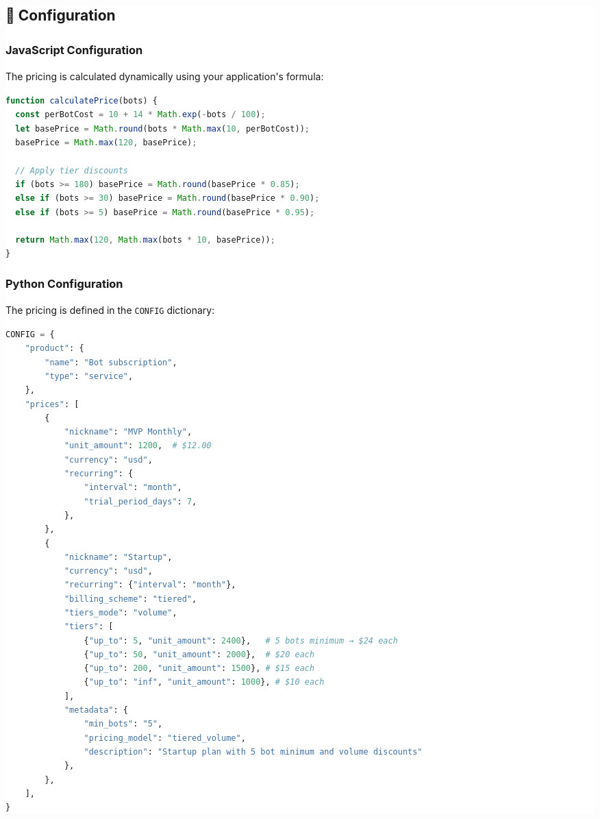 ## 🔧 Configuration

### JavaScript Configuration
The pricing is calculated dynamically using your application's formula:

```javascript
function calculatePrice(bots) {
  const perBotCost = 10 + 14 * Math.exp(-bots / 100);
  let basePrice = Math.round(bots * Math.max(10, perBotCost));
  basePrice = Math.max(120, basePrice);
  
  // Apply tier discounts
  if (bots >= 180) basePrice = Math.round(basePrice * 0.85);
  else if (bots >= 30) basePrice = Math.round(basePrice * 0.90);
  else if (bots >= 5) basePrice = Math.round(basePrice * 0.95);
  
  return Math.max(120, Math.max(bots * 10, basePrice));
}
```

### Python Configuration
The pricing is defined in the `CONFIG` dictionary:

```python
CONFIG = {
    "product": {
        "name": "Bot subscription",
        "type": "service",
    },
    "prices": [
        {
            "nickname": "MVP Monthly",
            "unit_amount": 1200,  # $12.00
            "currency": "usd",
            "recurring": {
                "interval": "month",
                "trial_period_days": 7,
            },
        },
        {
            "nickname": "Startup",
            "currency": "usd",
            "recurring": {"interval": "month"},
            "billing_scheme": "tiered",
            "tiers_mode": "volume",
            "tiers": [
                {"up_to": 5, "unit_amount": 2400},   # 5 bots minimum → $24 each
                {"up_to": 50, "unit_amount": 2000},  # $20 each
                {"up_to": 200, "unit_amount": 1500}, # $15 each
                {"up_to": "inf", "unit_amount": 1000}, # $10 each
            ],
            "metadata": {
                "min_bots": "5",
                "pricing_model": "tiered_volume",
                "description": "Startup plan with 5 bot minimum and volume discounts"
            },
        },
    ],
}
```
